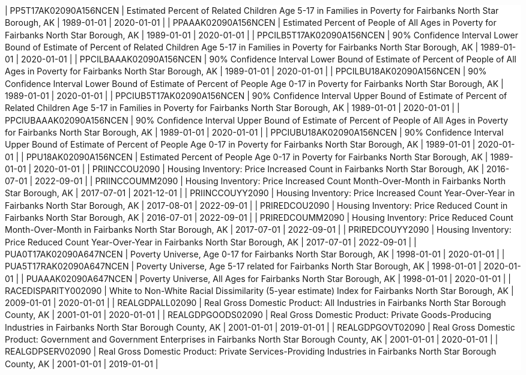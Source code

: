 | PP5T17AK02090A156NCEN     | Estimated Percent of Related Children Age 5-17 in Families in Poverty for Fairbanks North Star Borough, AK                                                                                | 1989-01-01          | 2020-01-01        |
| PPAAAK02090A156NCEN       | Estimated Percent of People of All Ages in Poverty for Fairbanks North Star Borough, AK                                                                                                   | 1989-01-01          | 2020-01-01        |
| PPCILB5T17AK02090A156NCEN | 90% Confidence Interval Lower Bound of Estimate of Percent of Related Children Age 5-17 in Families in Poverty for Fairbanks North Star Borough, AK                                       | 1989-01-01          | 2020-01-01        |
| PPCILBAAAK02090A156NCEN   | 90% Confidence Interval Lower Bound of Estimate of Percent of People of All Ages in Poverty for Fairbanks North Star Borough, AK                                                          | 1989-01-01          | 2020-01-01        |
| PPCILBU18AK02090A156NCEN  | 90% Confidence Interval Lower Bound of Estimate of Percent of People Age 0-17 in Poverty for Fairbanks North Star Borough, AK                                                             | 1989-01-01          | 2020-01-01        |
| PPCIUB5T17AK02090A156NCEN | 90% Confidence Interval Upper Bound of Estimate of Percent of Related Children Age 5-17 in Families in Poverty for Fairbanks North Star Borough, AK                                       | 1989-01-01          | 2020-01-01        |
| PPCIUBAAAK02090A156NCEN   | 90% Confidence Interval Upper Bound of Estimate of Percent of People of All Ages in Poverty for Fairbanks North Star Borough, AK                                                          | 1989-01-01          | 2020-01-01        |
| PPCIUBU18AK02090A156NCEN  | 90% Confidence Interval Upper Bound of Estimate of Percent of People Age 0-17 in Poverty for Fairbanks North Star Borough, AK                                                             | 1989-01-01          | 2020-01-01        |
| PPU18AK02090A156NCEN      | Estimated Percent of People Age 0-17 in Poverty for Fairbanks North Star Borough, AK                                                                                                      | 1989-01-01          | 2020-01-01        |
| PRIINCCOU2090             | Housing Inventory: Price Increased Count in Fairbanks North Star Borough, AK                                                                                                              | 2016-07-01          | 2022-09-01        |
| PRIINCCOUMM2090           | Housing Inventory: Price Increased Count Month-Over-Month in Fairbanks North Star Borough, AK                                                                                             | 2017-07-01          | 2021-12-01        |
| PRIINCCOUYY2090           | Housing Inventory: Price Increased Count Year-Over-Year in Fairbanks North Star Borough, AK                                                                                               | 2017-08-01          | 2022-09-01        |
| PRIREDCOU2090             | Housing Inventory: Price Reduced Count in Fairbanks North Star Borough, AK                                                                                                                | 2016-07-01          | 2022-09-01        |
| PRIREDCOUMM2090           | Housing Inventory: Price Reduced Count Month-Over-Month in Fairbanks North Star Borough, AK                                                                                               | 2017-07-01          | 2022-09-01        |
| PRIREDCOUYY2090           | Housing Inventory: Price Reduced Count Year-Over-Year in Fairbanks North Star Borough, AK                                                                                                 | 2017-07-01          | 2022-09-01        |
| PUA0T17AK02090A647NCEN    | Poverty Universe, Age 0-17 for Fairbanks North Star Borough, AK                                                                                                                           | 1998-01-01          | 2020-01-01        |
| PUA5T17RAK02090A647NCEN   | Poverty Universe, Age 5-17 related for Fairbanks North Star Borough, AK                                                                                                                   | 1998-01-01          | 2020-01-01        |
| PUAAAK02090A647NCEN       | Poverty Universe, All Ages for Fairbanks North Star Borough, AK                                                                                                                           | 1998-01-01          | 2020-01-01        |
| RACEDISPARITY002090       | White to Non-White Racial Dissimilarity (5-year estimate) Index for Fairbanks North Star Borough, AK                                                                                      | 2009-01-01          | 2020-01-01        |
| REALGDPALL02090           | Real Gross Domestic Product: All Industries in Fairbanks North Star Borough County, AK                                                                                                    | 2001-01-01          | 2020-01-01        |
| REALGDPGOODS02090         | Real Gross Domestic Product: Private Goods-Producing Industries in Fairbanks North Star Borough County, AK                                                                                | 2001-01-01          | 2019-01-01        |
| REALGDPGOVT02090          | Real Gross Domestic Product: Government and Government Enterprises in Fairbanks North Star Borough County, AK                                                                             | 2001-01-01          | 2020-01-01        |
| REALGDPSERV02090          | Real Gross Domestic Product: Private Services-Providing Industries in Fairbanks North Star Borough County, AK                                                                             | 2001-01-01          | 2019-01-01        |